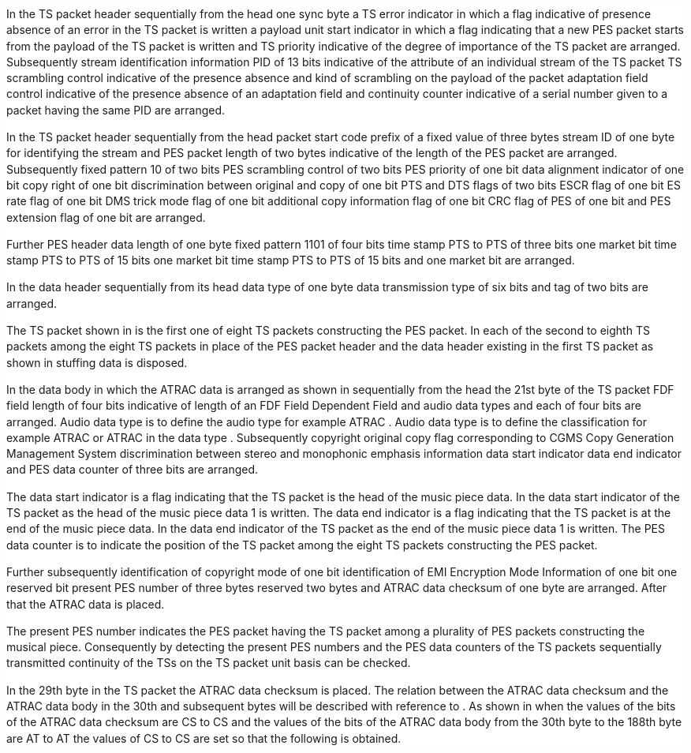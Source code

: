 In the TS packet header sequentially from the head one sync byte a TS error indicator in which a flag indicative of presence absence of an error in the TS packet is written a payload unit start indicator in which a flag indicating that a new PES packet starts from the payload of the TS packet is written and TS priority indicative of the degree of importance of the TS packet are arranged. Subsequently stream identification information PID of 13 bits indicative of the attribute of an individual stream of the TS packet TS scrambling control indicative of the presence absence and kind of scrambling on the payload of the packet adaptation field control indicative of the presence absence of an adaptation field and continuity counter indicative of a serial number given to a packet having the same PID are arranged.

In the TS packet header sequentially from the head packet start code prefix of a fixed value of three bytes stream ID of one byte for identifying the stream and PES packet length of two bytes indicative of the length of the PES packet are arranged. Subsequently fixed pattern 10 of two bits PES scrambling control of two bits PES priority of one bit data alignment indicator of one bit copy right of one bit discrimination between original and copy of one bit PTS and DTS flags of two bits ESCR flag of one bit ES rate flag of one bit DMS trick mode flag of one bit additional copy information flag of one bit CRC flag of PES of one bit and PES extension flag of one bit are arranged.

Further PES header data length of one byte fixed pattern 1101 of four bits time stamp PTS to PTS of three bits one market bit time stamp PTS to PTS of 15 bits one market bit time stamp PTS to PTS of 15 bits and one market bit are arranged.

In the data header sequentially from its head data type of one byte data transmission type of six bits and tag of two bits are arranged.

The TS packet shown in is the first one of eight TS packets constructing the PES packet. In each of the second to eighth TS packets among the eight TS packets in place of the PES packet header and the data header existing in the first TS packet as shown in stuffing data is disposed.

In the data body in which the ATRAC data is arranged as shown in sequentially from the head the 21st byte of the TS packet FDF field length of four bits indicative of length of an FDF Field Dependent Field and audio data types and each of four bits are arranged. Audio data type is to define the audio type for example ATRAC . Audio data type is to define the classification for example ATRAC or ATRAC in the data type . Subsequently copyright original copy flag corresponding to CGMS Copy Generation Management System discrimination between stereo and monophonic emphasis information data start indicator data end indicator and PES data counter of three bits are arranged.

The data start indicator is a flag indicating that the TS packet is the head of the music piece data. In the data start indicator of the TS packet as the head of the music piece data 1 is written. The data end indicator is a flag indicating that the TS packet is at the end of the music piece data. In the data end indicator of the TS packet as the end of the music piece data 1 is written. The PES data counter is to indicate the position of the TS packet among the eight TS packets constructing the PES packet.

Further subsequently identification of copyright mode of one bit identification of EMI Encryption Mode Information of one bit one reserved bit present PES number of three bytes reserved two bytes and ATRAC data checksum of one byte are arranged. After that the ATRAC data is placed.

The present PES number indicates the PES packet having the TS packet among a plurality of PES packets constructing the musical piece. Consequently by detecting the present PES numbers and the PES data counters of the TS packets sequentially transmitted continuity of the TSs on the TS packet unit basis can be checked.

In the 29th byte in the TS packet the ATRAC data checksum is placed. The relation between the ATRAC data checksum and the ATRAC data body in the 30th and subsequent bytes will be described with reference to . As shown in when the values of the bits of the ATRAC data checksum are CS to CS and the values of the bits of the ATRAC data body from the 30th byte to the 188th byte are AT to AT the values of CS to CS are set so that the following is obtained.
